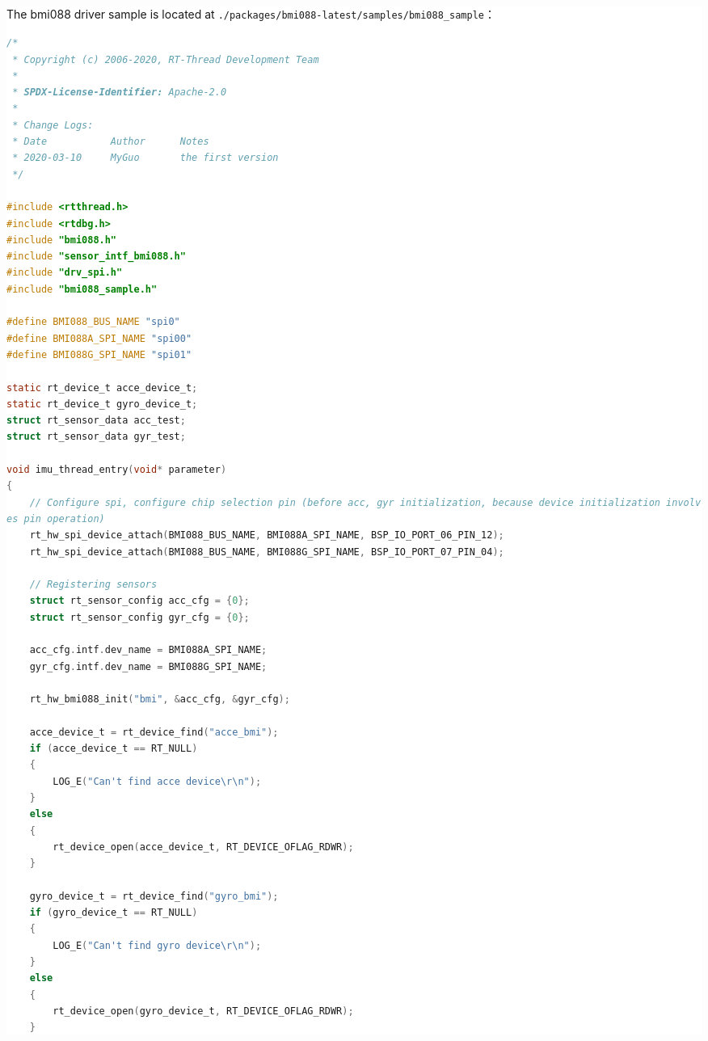 The bmi088 driver sample is located at  `./packages/bmi088-latest/samples/bmi088_sample`：

```c
/*
 * Copyright (c) 2006-2020, RT-Thread Development Team
 *
 * SPDX-License-Identifier: Apache-2.0
 *
 * Change Logs:
 * Date           Author      Notes
 * 2020-03-10     MyGuo       the first version
 */
 
#include <rtthread.h>
#include <rtdbg.h> 
#include "bmi088.h"
#include "sensor_intf_bmi088.h"
#include "drv_spi.h"
#include "bmi088_sample.h"

#define BMI088_BUS_NAME "spi0"
#define BMI088A_SPI_NAME "spi00"
#define BMI088G_SPI_NAME "spi01"

static rt_device_t acce_device_t;
static rt_device_t gyro_device_t;
struct rt_sensor_data acc_test;
struct rt_sensor_data gyr_test;

void imu_thread_entry(void* parameter)
{
    // Configure spi, configure chip selection pin (before acc, gyr initialization, because device initialization involves pin operation)
    rt_hw_spi_device_attach(BMI088_BUS_NAME, BMI088A_SPI_NAME, BSP_IO_PORT_06_PIN_12);
    rt_hw_spi_device_attach(BMI088_BUS_NAME, BMI088G_SPI_NAME, BSP_IO_PORT_07_PIN_04);

    // Registering sensors
    struct rt_sensor_config acc_cfg = {0};
    struct rt_sensor_config gyr_cfg = {0};
    
    acc_cfg.intf.dev_name = BMI088A_SPI_NAME;
    gyr_cfg.intf.dev_name = BMI088G_SPI_NAME;
    
    rt_hw_bmi088_init("bmi", &acc_cfg, &gyr_cfg);

    acce_device_t = rt_device_find("acce_bmi");
    if (acce_device_t == RT_NULL)
    {
        LOG_E("Can't find acce device\r\n");
    }
    else 
    {
        rt_device_open(acce_device_t, RT_DEVICE_OFLAG_RDWR);
    }
    
    gyro_device_t = rt_device_find("gyro_bmi");
    if (gyro_device_t == RT_NULL)
    {
        LOG_E("Can't find gyro device\r\n");
    }
    else
    {
        rt_device_open(gyro_device_t, RT_DEVICE_OFLAG_RDWR);
    }
```